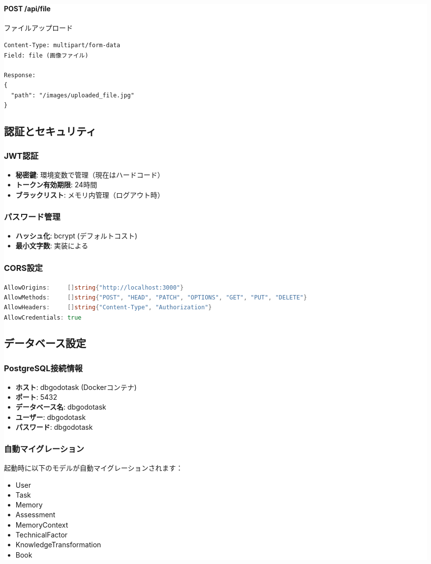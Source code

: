 #### POST /api/file
ファイルアップロード
```
Content-Type: multipart/form-data
Field: file (画像ファイル)

Response:
{
  "path": "/images/uploaded_file.jpg"
}
```

## 認証とセキュリティ

### JWT認証
- **秘密鍵**: 環境変数で管理（現在はハードコード）
- **トークン有効期限**: 24時間
- **ブラックリスト**: メモリ内管理（ログアウト時）

### パスワード管理
- **ハッシュ化**: bcrypt (デフォルトコスト)
- **最小文字数**: 実装による

### CORS設定
```go
AllowOrigins:     []string{"http://localhost:3000"}
AllowMethods:     []string{"POST", "HEAD", "PATCH", "OPTIONS", "GET", "PUT", "DELETE"}
AllowHeaders:     []string{"Content-Type", "Authorization"}
AllowCredentials: true
```

## データベース設定

### PostgreSQL接続情報
- **ホスト**: dbgodotask (Dockerコンテナ)
- **ポート**: 5432
- **データベース名**: dbgodotask
- **ユーザー**: dbgodotask
- **パスワード**: dbgodotask

### 自動マイグレーション
起動時に以下のモデルが自動マイグレーションされます：
- User
- Task
- Memory
- Assessment
- MemoryContext
- TechnicalFactor
- KnowledgeTransformation
- Book
